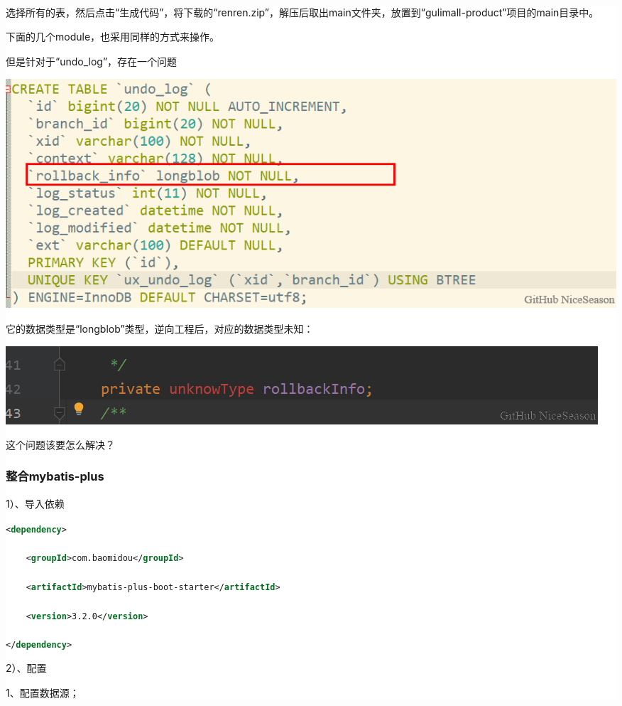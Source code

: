 选择所有的表，然后点击“生成代码”，将下载的“renren.zip”，解压后取出main文件夹，放置到“gulimall-product”项目的main目录中。

下面的几个module，也采用同样的方式来操作。

但是针对于“undo_log”，存在一个问题

![1587657745923](images/1587657745923.png)

它的数据类型是“longblob”类型，逆向工程后，对应的数据类型未知：

![1587657812283](images/1587657812283.png)

这个问题该要怎么解决？

### 整合mybatis-plus

 1）、导入依赖

```xml
<dependency>

    <groupId>com.baomidou</groupId>

    <artifactId>mybatis-plus-boot-starter</artifactId>

    <version>3.2.0</version>

</dependency>
```

2）、配置

1、配置数据源；
